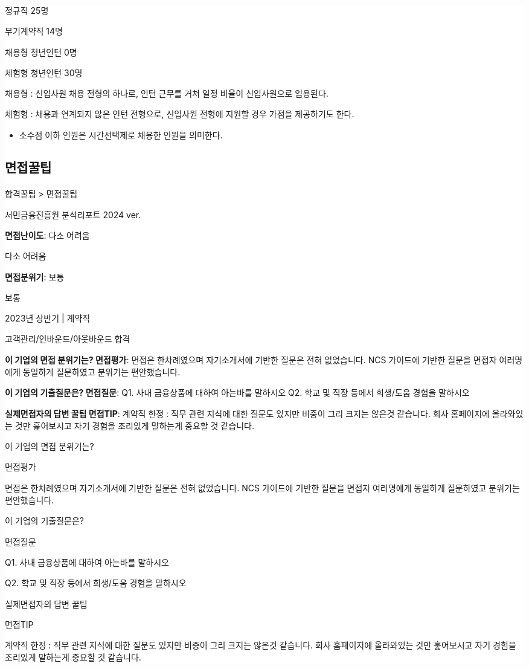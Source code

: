 정규직 25명

무기계약직 14명

채용형 청년인턴 0명

체험형 청년인턴 30명

채용형 : 신입사원 채용 전형의 하나로, 인턴 근무를 거쳐 일정 비율이 신입사원으로 임용된다.

체험형 : 채용과 연계되지 않은 인턴 전형으로, 신입사원 전형에 지원할 경우 가점을 제공하기도 한다.

* 소수점 이하 인원은 시간선택제로 채용한 인원을 의미한다.

## 면접꿀팁

합격꿀팁 > 면접꿀팁

서민금융진흥원 분석리포트 2024 ver.

**면접난이도**: 다소 어려움

다소 어려움

**면접분위기**: 보통

보통

2023년 상반기 | 계약직

고객관리/인바운드/아웃바운드 합격

**이 기업의 면접 분위기는? 면접평가**: 면접은 한차례였으며 자기소개서에 기반한 질문은 전혀 없었습니다. NCS 가이드에 기반한 질문을 면접자 여러명에게 동일하게 질문하였고 분위기는 편안했습니다.

**이 기업의 기출질문은? 면접질문**: Q1. 사내 금융상품에 대하여 아는바를 말하시오 Q2. 학교 및 직장 등에서 희생/도움 경험을 말하시오

**실제면접자의 답변 꿀팁 면접TIP**: 계약직 한정 : 직무 관련 지식에 대한 질문도 있지만 비중이 그리 크지는 않은것 같습니다. 회사 홈페이지에 올라와있는 것만 훑어보시고 자기 경험을 조리있게 말하는게 중요할 것 같습니다.

이 기업의 면접 분위기는?

면접평가

면접은 한차례였으며 자기소개서에 기반한 질문은 전혀 없었습니다. NCS 가이드에 기반한 질문을 면접자 여러명에게 동일하게 질문하였고 분위기는 편안했습니다.

이 기업의 기출질문은?

면접질문

Q1. 사내 금융상품에 대하여 아는바를 말하시오

Q2. 학교 및 직장 등에서 희생/도움 경험을 말하시오

실제면접자의 답변 꿀팁

면접TIP

계약직 한정 : 직무 관련 지식에 대한 질문도 있지만 비중이 그리 크지는 않은것 같습니다. 회사 홈페이지에 올라와있는 것만 훑어보시고 자기 경험을 조리있게 말하는게 중요할 것 같습니다.

